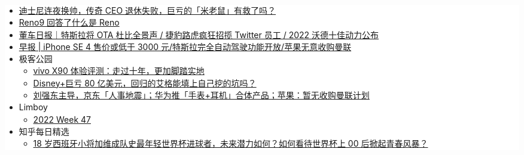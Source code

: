   - [迪士尼连夜换帅，传奇 CEO 退休失败，巨亏的「米老鼠」有救了吗？](https://www.ifanr.com/1524117?utm_source=rss&utm_medium=rss&utm_campaign=)
  - [Reno9 回答了什么是 Reno](https://www.ifanr.com/1523934?utm_source=rss&utm_medium=rss&utm_campaign=)
  - [董车日报｜特斯拉将 OTA 杜比全景声 / 捷豹路虎疯狂招揽 Twitter 员工 / 2022 沃德十佳动力公布](https://www.ifanr.com/1524016?utm_source=rss&utm_medium=rss&utm_campaign=)
  - [早报 | iPhone SE 4 售价或低于 3000 元/特斯拉完全自动驾驶功能开放/苹果无意收购曼联](https://www.ifanr.com/1524037?utm_source=rss&utm_medium=rss&utm_campaign=)
- 极客公园
  - [vivo X90 体验评测：走过十年，更加脚踏实地](http://www.geekpark.net/news/311755)
  - [Disney+巨亏 80 亿美元，回归的艾格能填上自己挖的坑吗？](http://www.geekpark.net/news/311753)
  - [刘强东主导，京东「人事地震」；华为推「手表+耳机」合体产品；苹果：暂无收购曼联计划](http://www.geekpark.net/news/311723)
- Limboy
  - [2022 Week 47](https://limboy.me/links/2022-47/)
- 知乎每日精选
  - [18 岁西班牙小将加维成队史最年轻世界杯进球者，未来潜力如何？如何看待世界杯上 00 后掀起青春风暴？](http://www.zhihu.com/question/568469114/answer/2774796352?utm_campaign=rss&utm_medium=rss&utm_source=rss&utm_content=title)
